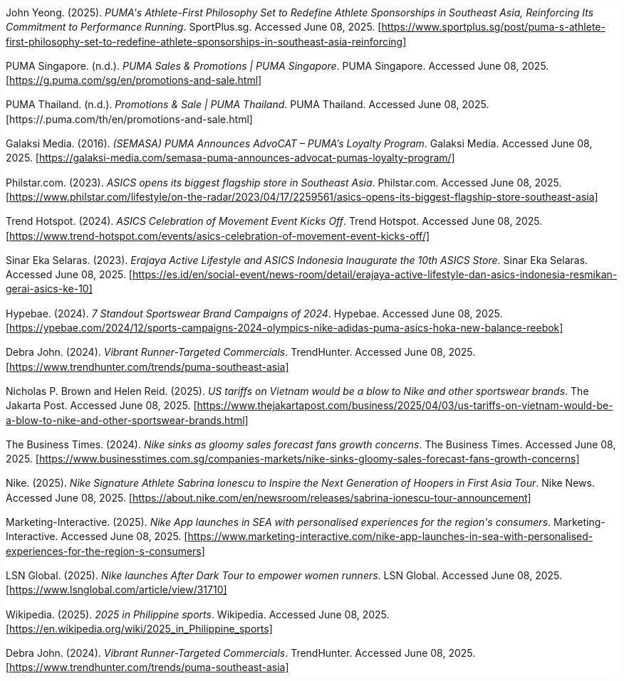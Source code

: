 John Yeong. (2025). *PUMA's Athlete-First Philosophy Set to Redefine Athlete Sponsorships in Southeast Asia, Reinforcing Its Commitment to Performance Running*. SportPlus.sg. Accessed June 08, 2025. [https://www.sportplus.sg/post/puma-s-athlete-first-philosophy-set-to-redefine-athlete-sponsorships-in-southeast-asia-reinforcing]

PUMA Singapore. (n.d.). *PUMA Sales & Promotions | PUMA Singapore*. PUMA Singapore. Accessed June 08, 2025. [https://g.puma.com/sg/en/promotions-and-sale.html]

PUMA Thailand. (n.d.). *Promotions & Sale | PUMA Thailand*. PUMA Thailand. Accessed June 08, 2025. [https://.puma.com/th/en/promotions-and-sale.html]

Galaksi Media. (2016). *(SEMASA) PUMA Announces AdvoCAT – PUMA’s Loyalty Program*. Galaksi Media. Accessed June 08, 2025. [https://galaksi-media.com/semasa-puma-announces-advocat-pumas-loyalty-program/]

Philstar.com. (2023). *ASICS opens its biggest flagship store in Southeast Asia*. Philstar.com. Accessed June 08, 2025. [https://www.philstar.com/lifestyle/on-the-radar/2023/04/17/2259561/asics-opens-its-biggest-flagship-store-southeast-asia]

Trend Hotspot. (2024). *ASICS Celebration of Movement Event Kicks Off*. Trend Hotspot. Accessed June 08, 2025. [https://www.trend-hotspot.com/events/asics-celebration-of-movement-event-kicks-off/]

Sinar Eka Selaras. (2023). *Erajaya Active Lifestyle and ASICS Indonesia Inaugurate the 10th ASICS Store*. Sinar Eka Selaras. Accessed June 08, 2025. [https://es.id/en/social-event/news-room/detail/erajaya-active-lifestyle-dan-asics-indonesia-resmikan-gerai-asics-ke-10]

Hypebae. (2024). *7 Standout Sportswear Brand Campaigns of 2024*. Hypebae. Accessed June 08, 2025. [https://ypebae.com/2024/12/sports-campaigns-2024-olympics-nike-adidas-puma-asics-hoka-new-balance-reebok]

Debra John. (2024). *Vibrant Runner-Targeted Commercials*. TrendHunter. Accessed June 08, 2025. [https://www.trendhunter.com/trends/puma-southeast-asia]

Nicholas P. Brown and Helen Reid. (2025). *US tariffs on Vietnam would be a blow to Nike and other sportswear brands*. The Jakarta Post. Accessed June 08, 2025. [https://www.thejakartapost.com/business/2025/04/03/us-tariffs-on-vietnam-would-be-a-blow-to-nike-and-other-sportswear-brands.html]

The Business Times. (2024). *Nike sinks as gloomy sales forecast fans growth concerns*. The Business Times. Accessed June 08, 2025. [https://www.businesstimes.com.sg/companies-markets/nike-sinks-gloomy-sales-forecast-fans-growth-concerns]

Nike. (2025). *Nike Signature Athlete Sabrina Ionescu to Inspire the Next Generation of Hoopers in First Asia Tour*. Nike News. Accessed June 08, 2025. [https://about.nike.com/en/newsroom/releases/sabrina-ionescu-tour-announcement]

Marketing-Interactive. (2025). *Nike App launches in SEA with personalised experiences for the region's consumers*. Marketing-Interactive. Accessed June 08, 2025. [https://www.marketing-interactive.com/nike-app-launches-in-sea-with-personalised-experiences-for-the-region-s-consumers]

LSN Global. (2025). *Nike launches After Dark Tour to empower women runners*. LSN Global. Accessed June 08, 2025. [https://www.lsnglobal.com/article/view/31710]

Wikipedia. (2025). *2025 in Philippine sports*. Wikipedia. Accessed June 08, 2025. [https://en.wikipedia.org/wiki/2025_in_Philippine_sports]

Debra John. (2024). *Vibrant Runner-Targeted Commercials*. TrendHunter. Accessed June 08, 2025. [https://www.trendhunter.com/trends/puma-southeast-asia]
